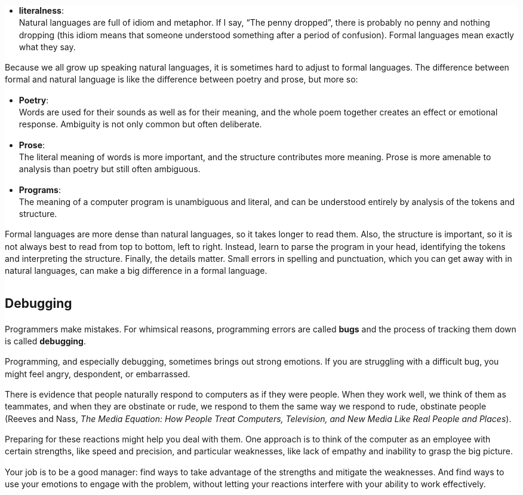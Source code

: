   - **literalness**:  
    Natural languages are full of idiom and metaphor. If I say, “The
    penny dropped”, there is probably no penny and nothing dropping
    (this idiom means that someone understood something after a period
    of confusion). Formal languages mean exactly what they say.

Because we all grow up speaking natural languages, it is sometimes hard
to adjust to formal languages. The difference between formal and natural
language is like the difference between poetry and prose, but more so:

  - **Poetry**:  
    Words are used for their sounds as well as for their meaning, and
    the whole poem together creates an effect or emotional response.
    Ambiguity is not only common but often deliberate.

  - **Prose**:  
    The literal meaning of words is more important, and the structure
    contributes more meaning. Prose is more amenable to analysis than
    poetry but still often ambiguous.

  - **Programs**:  
    The meaning of a computer program is unambiguous and literal, and
    can be understood entirely by analysis of the tokens and structure.

Formal languages are more dense than natural languages, so it takes
longer to read them. Also, the structure is important, so it is not
always best to read from top to bottom, left to right. Instead, learn to
parse the program in your head, identifying the tokens and interpreting
the structure. Finally, the details matter. Small errors in spelling and
punctuation, which you can get away with in natural languages, can make
a big difference in a formal language.

## Debugging

Programmers make mistakes. For whimsical reasons, programming errors are
called **bugs** and the process of tracking them down is
called **debugging**.

Programming, and especially debugging, sometimes brings out strong
emotions. If you are struggling with a difficult bug, you might feel
angry, despondent, or embarrassed.

There is evidence that people naturally respond to computers as if they
were people. When they work well, we think of them as teammates, and
when they are obstinate or rude, we respond to them the same way we
respond to rude, obstinate people (Reeves and Nass, *The Media
Equation: How People Treat Computers, Television, and New Media Like
Real People and Places*).

Preparing for these reactions might help you deal with them. One
approach is to think of the computer as an employee with certain
strengths, like speed and precision, and particular weaknesses, like
lack of empathy and inability to grasp the big picture.

Your job is to be a good manager: find ways to take advantage of the
strengths and mitigate the weaknesses. And find ways to use your
emotions to engage with the problem, without letting your reactions
interfere with your ability to work effectively.
